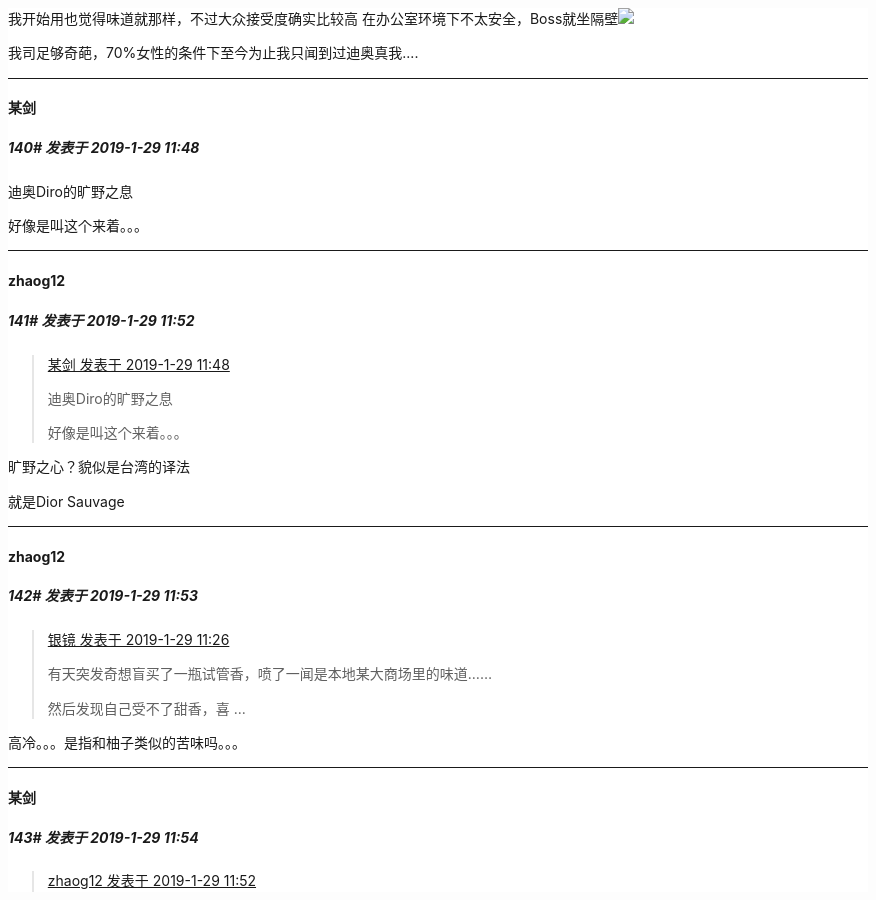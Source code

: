 
我开始用也觉得味道就那样，不过大众接受度确实比较高</blockquote>
在办公室环境下不太安全，Boss就坐隔壁<img src="https://static.saraba1st.com/image/smiley/face2017/001.png" referrerpolicy="no-referrer">


我司足够奇葩，70%女性的条件下至今为止我只闻到过迪奥真我....


-----

####  某剑  
##### 140#       发表于 2019-1-29 11:48


迪奥Diro的旷野之息


好像是叫这个来着。。。


-----

####  zhaog12  
##### 141#       发表于 2019-1-29 11:52


<blockquote><a href="httphttps://bbs.saraba1st.com/2b/forum.php?mod=redirect&amp;goto=findpost&amp;pid=42423694&amp;ptid=1807224" target="_blank">某剑 发表于 2019-1-29 11:48</a>

迪奥Diro的旷野之息


好像是叫这个来着。。。</blockquote>
旷野之心？貌似是台湾的译法


就是Dior Sauvage


-----

####  zhaog12  
##### 142#       发表于 2019-1-29 11:53


<blockquote><a href="httphttps://bbs.saraba1st.com/2b/forum.php?mod=redirect&amp;goto=findpost&amp;pid=42423425&amp;ptid=1807224" target="_blank">银镜 发表于 2019-1-29 11:26</a>

有天突发奇想盲买了一瓶试管香，喷了一闻是本地某大商场里的味道……


然后发现自己受不了甜香，喜 ...</blockquote>
高冷。。。是指和柚子类似的苦味吗。。。


-----

####  某剑  
##### 143#       发表于 2019-1-29 11:54


<blockquote><a href="httphttps://bbs.saraba1st.com/2b/forum.php?mod=redirect&amp;goto=findpost&amp;pid=42423745&amp;ptid=1807224" target="_blank">zhaog12 发表于 2019-1-29 11:52</a>
